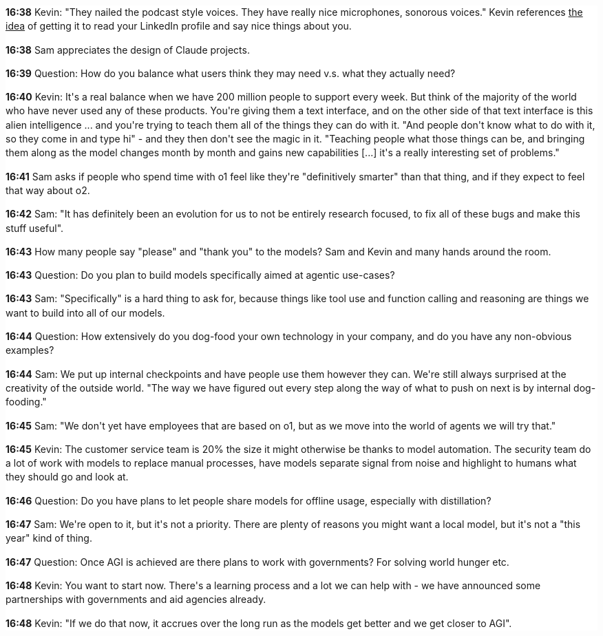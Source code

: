 **16:38** Kevin: "They nailed the podcast style voices. They have really nice microphones, sonorous voices." Kevin references [the idea](https://twitter.com/Thom_Wolf/status/1840408573773332950) of getting it to read your LinkedIn profile and say nice things about you.

**16:38** Sam appreciates the design of Claude projects.

**16:39** Question: How do you balance what users think they may need v.s. what they actually need?

**16:40** Kevin: It's a real balance when we have 200 million people to support every week. But think of the majority of the world who have never used any of these products. You're giving them a text interface, and on the other side of that text interface is this alien intelligence ... and you're trying to teach them all of the things they can do with it. "And people don't know what to do with it, so they come in and type hi" - and they then don't see the magic in it. "Teaching people what those things can be, and bringing them along as the model changes month by month and gains new capabilities \[...\] it's a really interesting set of problems."

**16:41** Sam asks if people who spend time with o1 feel like they're "definitively smarter" than that thing, and if they expect to feel that way about o2.

**16:42** Sam: "It has definitely been an evolution for us to not be entirely research focused, to fix all of these bugs and make this stuff useful".

**16:43** How many people say "please" and "thank you" to the models? Sam and Kevin and many hands around the room.

**16:43** Question: Do you plan to build models specifically aimed at agentic use-cases?

**16:43** Sam: "Specifically" is a hard thing to ask for, because things like tool use and function calling and reasoning are things we want to build into all of our models.

**16:44** Question: How extensively do you dog-food your own technology in your company, and do you have any non-obvious examples?

**16:44** Sam: We put up internal checkpoints and have people use them however they can. We're still always surprised at the creativity of the outside world. "The way we have figured out every step along the way of what to push on next is by internal dog-fooding."

**16:45** Sam: "We don't yet have employees that are based on o1, but as we move into the world of agents we will try that."

**16:45** Kevin: The customer service team is 20% the size it might otherwise be thanks to model automation. The security team do a lot of work with models to replace manual processes, have models separate signal from noise and highlight to humans what they should go and look at.

**16:46** Question: Do you have plans to let people share models for offline usage, especially with distillation?

**16:47** Sam: We're open to it, but it's not a priority. There are plenty of reasons you might want a local model, but it's not a "this year" kind of thing.

**16:47** Question: Once AGI is achieved are there plans to work with governments? For solving world hunger etc.

**16:48** Kevin: You want to start now. There's a learning process and a lot we can help with - we have announced some partnerships with governments and aid agencies already.

**16:48** Kevin: "If we do that now, it accrues over the long run as the models get better and we get closer to AGI".
